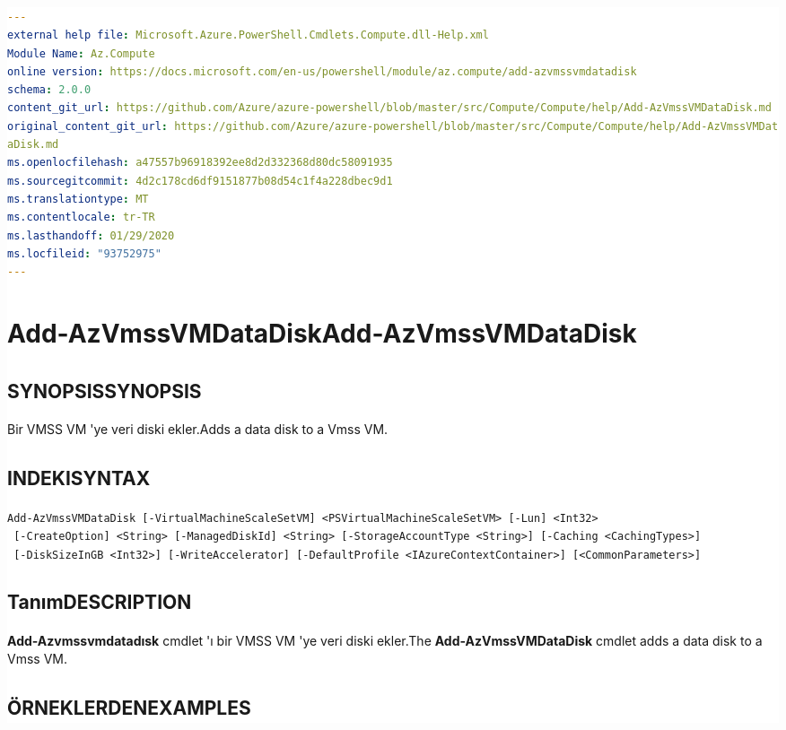 ```yaml
---
external help file: Microsoft.Azure.PowerShell.Cmdlets.Compute.dll-Help.xml
Module Name: Az.Compute
online version: https://docs.microsoft.com/en-us/powershell/module/az.compute/add-azvmssvmdatadisk
schema: 2.0.0
content_git_url: https://github.com/Azure/azure-powershell/blob/master/src/Compute/Compute/help/Add-AzVmssVMDataDisk.md
original_content_git_url: https://github.com/Azure/azure-powershell/blob/master/src/Compute/Compute/help/Add-AzVmssVMDataDisk.md
ms.openlocfilehash: a47557b96918392ee8d2d332368d80dc58091935
ms.sourcegitcommit: 4d2c178cd6df9151877b08d54c1f4a228dbec9d1
ms.translationtype: MT
ms.contentlocale: tr-TR
ms.lasthandoff: 01/29/2020
ms.locfileid: "93752975"
---
```

# <span data-ttu-id="00b8a-101">Add-AzVmssVMDataDisk</span><span class="sxs-lookup"><span data-stu-id="00b8a-101">Add-AzVmssVMDataDisk</span></span>

## <span data-ttu-id="00b8a-102">SYNOPSIS</span><span class="sxs-lookup"><span data-stu-id="00b8a-102">SYNOPSIS</span></span>
<span data-ttu-id="00b8a-103">Bir VMSS VM 'ye veri diski ekler.</span><span class="sxs-lookup"><span data-stu-id="00b8a-103">Adds a data disk to a Vmss VM.</span></span>

## <span data-ttu-id="00b8a-104">INDEKI</span><span class="sxs-lookup"><span data-stu-id="00b8a-104">SYNTAX</span></span>

```
Add-AzVmssVMDataDisk [-VirtualMachineScaleSetVM] <PSVirtualMachineScaleSetVM> [-Lun] <Int32>
 [-CreateOption] <String> [-ManagedDiskId] <String> [-StorageAccountType <String>] [-Caching <CachingTypes>]
 [-DiskSizeInGB <Int32>] [-WriteAccelerator] [-DefaultProfile <IAzureContextContainer>] [<CommonParameters>]
```

## <span data-ttu-id="00b8a-105">Tanım</span><span class="sxs-lookup"><span data-stu-id="00b8a-105">DESCRIPTION</span></span>
<span data-ttu-id="00b8a-106">**Add-Azvmssvmdatadısk** cmdlet 'ı bir VMSS VM 'ye veri diski ekler.</span><span class="sxs-lookup"><span data-stu-id="00b8a-106">The **Add-AzVmssVMDataDisk** cmdlet adds a data disk to a Vmss VM.</span></span>

## <span data-ttu-id="00b8a-107">ÖRNEKLERDEN</span><span class="sxs-lookup"><span data-stu-id="00b8a-107">EXAMPLES</span></span>
